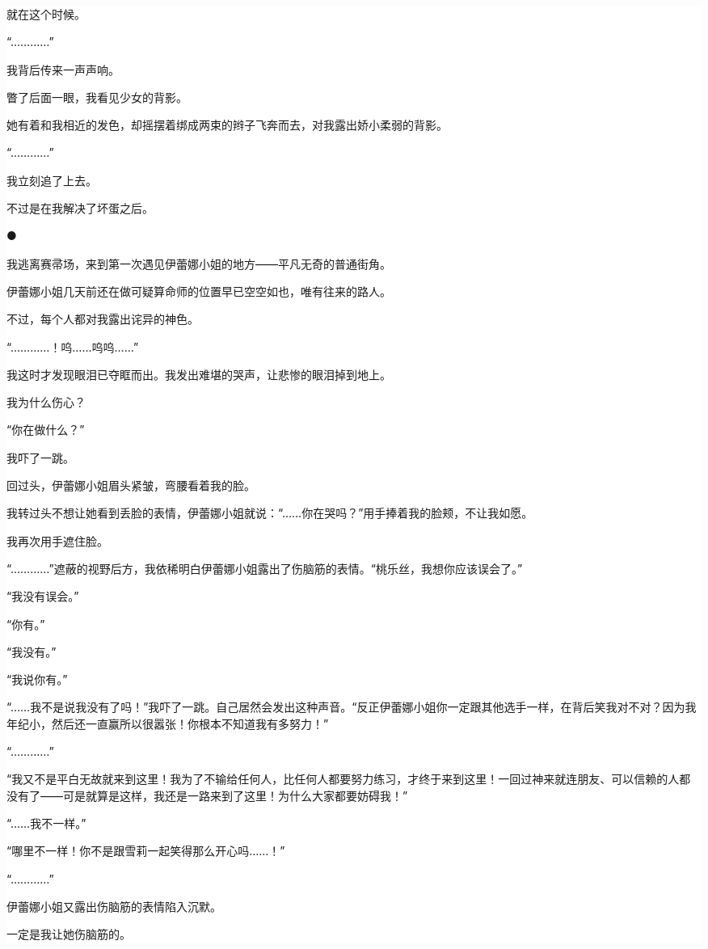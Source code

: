 就在这个时候。

“…………”

我背后传来一声声响。

瞥了后面一眼，我看见少女的背影。

她有着和我相近的发色，却摇摆着绑成两束的辫子飞奔而去，对我露出娇小柔弱的背影。

“…………”

我立刻追了上去。

不过是在我解决了坏蛋之后。

●

我逃离赛帚场，来到第一次遇见伊蕾娜小姐的地方——平凡无奇的普通街角。

伊蕾娜小姐几天前还在做可疑算命师的位置早已空空如也，唯有往来的路人。

不过，每个人都对我露出诧异的神色。

“…………！呜……呜呜……”

我这时才发现眼泪已夺眶而出。我发出难堪的哭声，让悲惨的眼泪掉到地上。

我为什么伤心？

“你在做什么？”

我吓了一跳。

回过头，伊蕾娜小姐眉头紧皱，弯腰看着我的脸。

我转过头不想让她看到丢脸的表情，伊蕾娜小姐就说：“……你在哭吗？”用手捧着我的脸颊，不让我如愿。

我再次用手遮住脸。

“…………”遮蔽的视野后方，我依稀明白伊蕾娜小姐露出了伤脑筋的表情。“桃乐丝，我想你应该误会了。”

“我没有误会。”

“你有。”

“我没有。”

“我说你有。”

“……我不是说我没有了吗！”我吓了一跳。自己居然会发出这种声音。“反正伊蕾娜小姐你一定跟其他选手一样，在背后笑我对不对？因为我年纪小，然后还一直赢所以很嚣张！你根本不知道我有多努力！”

“…………”

“我又不是平白无故就来到这里！我为了不输给任何人，比任何人都要努力练习，才终于来到这里！一回过神来就连朋友、可以信赖的人都没有了——可是就算是这样，我还是一路来到了这里！为什么大家都要妨碍我！”

“……我不一样。”

“哪里不一样！你不是跟雪莉一起笑得那么开心吗……！”

“…………”

伊蕾娜小姐又露出伤脑筋的表情陷入沉默。

一定是我让她伤脑筋的。
